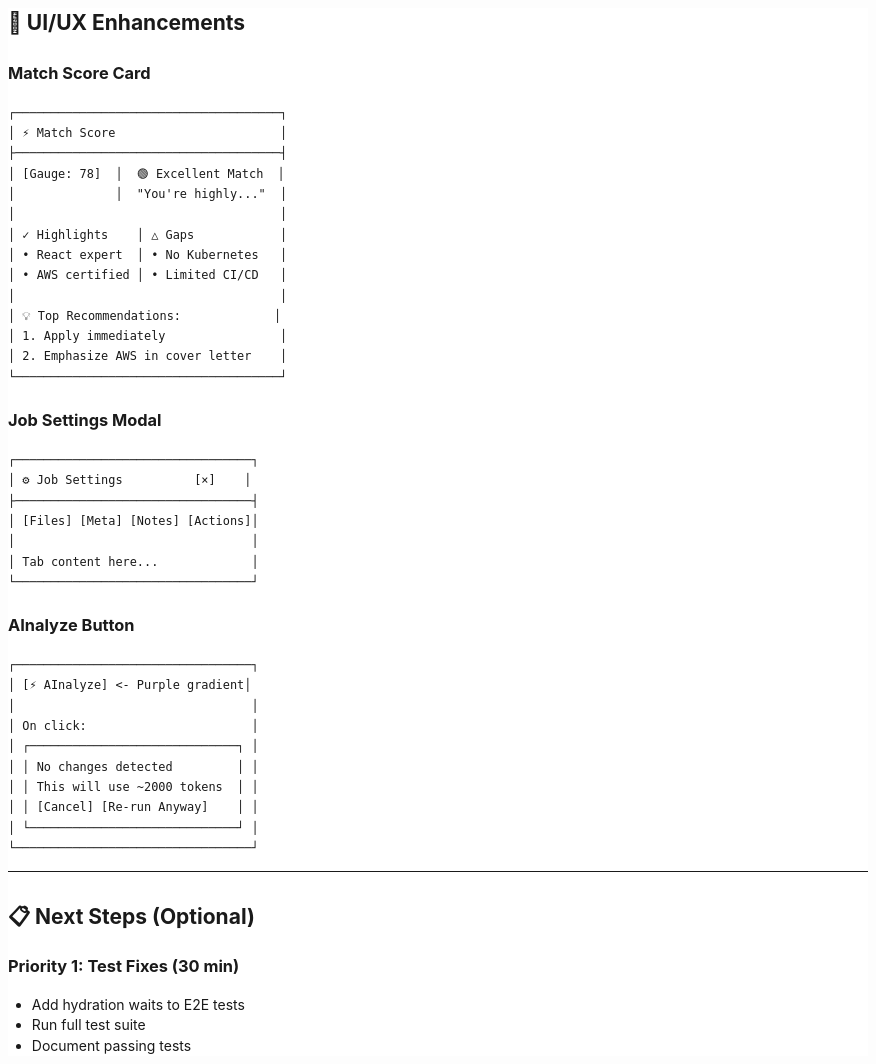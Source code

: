 
## 🎨 UI/UX Enhancements

### **Match Score Card**
```
┌─────────────────────────────────────┐
│ ⚡ Match Score                       │
├─────────────────────────────────────┤
│ [Gauge: 78]  │  🟢 Excellent Match  │
│              │  "You're highly..."  │
│                                     │
│ ✓ Highlights    │ △ Gaps            │
│ • React expert  │ • No Kubernetes   │
│ • AWS certified │ • Limited CI/CD   │
│                                     │
│ 💡 Top Recommendations:             │
│ 1. Apply immediately                │
│ 2. Emphasize AWS in cover letter    │
└─────────────────────────────────────┘
```

### **Job Settings Modal**
```
┌─────────────────────────────────┐
│ ⚙️ Job Settings          [×]    │
├─────────────────────────────────┤
│ [Files] [Meta] [Notes] [Actions]│
│                                 │
│ Tab content here...             │
└─────────────────────────────────┘
```

### **AInalyze Button**
```
┌─────────────────────────────────┐
│ [⚡ AInalyze] <- Purple gradient│
│                                 │
│ On click:                       │
│ ┌─────────────────────────────┐ │
│ │ No changes detected         │ │
│ │ This will use ~2000 tokens  │ │
│ │ [Cancel] [Re-run Anyway]    │ │
│ └─────────────────────────────┘ │
└─────────────────────────────────┘
```

---

## 📋 Next Steps (Optional)

### **Priority 1: Test Fixes** (30 min)
- Add hydration waits to E2E tests
- Run full test suite
- Document passing tests

